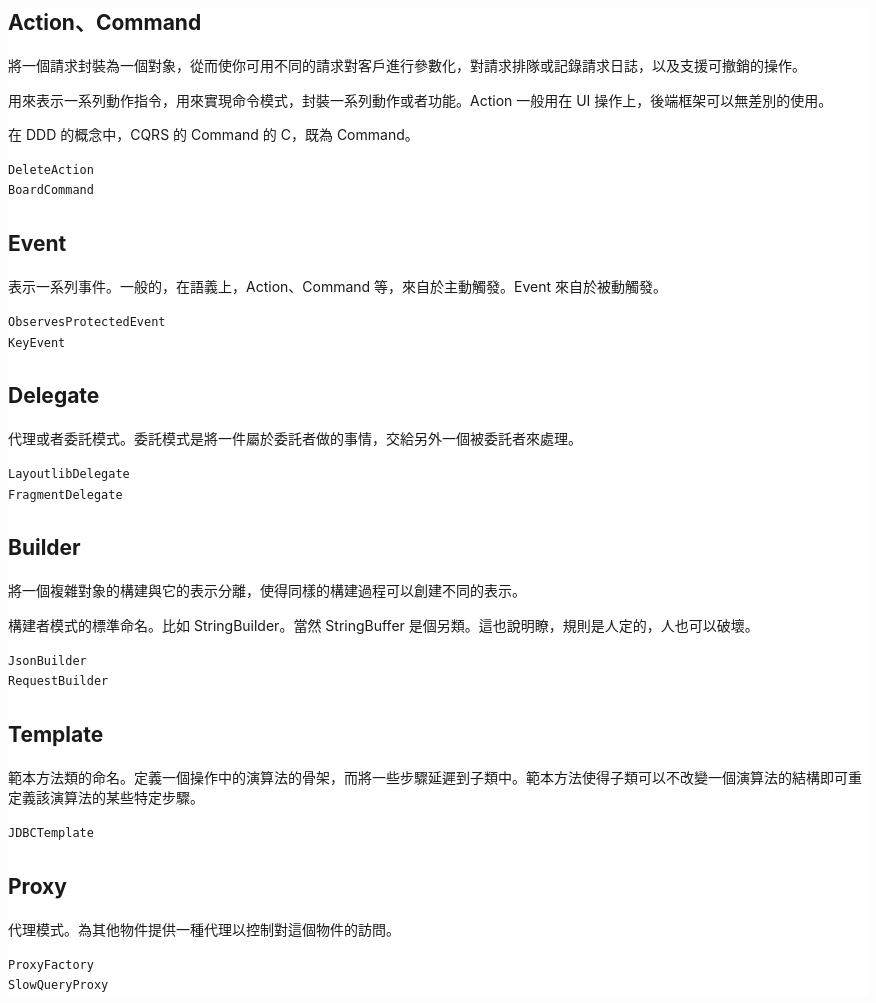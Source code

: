 ## Action、Command

將一個請求封裝為一個對象，從而使你可用不同的請求對客戶進行參數化，對請求排隊或記錄請求日誌，以及支援可撤銷的操作。

用來表示一系列動作指令，用來實現命令模式，封裝一系列動作或者功能。Action 一般用在 UI 操作上，後端框架可以無差別的使用。

在 DDD 的概念中，CQRS 的 Command 的 C，既為 Command。

```
DeleteAction
BoardCommand
```

## Event

表示一系列事件。一般的，在語義上，Action、Command 等，來自於主動觸發。Event 來自於被動觸發。

```
ObservesProtectedEvent
KeyEvent
```

## Delegate

代理或者委託模式。委託模式是將一件屬於委託者做的事情，交給另外一個被委託者來處理。

```
LayoutlibDelegate
FragmentDelegate
```

## Builder

將一個複雜對象的構建與它的表示分離，使得同樣的構建過程可以創建不同的表示。

構建者模式的標準命名。比如 StringBuilder。當然 StringBuffer 是個另類。這也說明瞭，規則是人定的，人也可以破壞。

```
JsonBuilder
RequestBuilder
```

## Template

範本方法類的命名。定義一個操作中的演算法的骨架，而將一些步驟延遲到子類中。範本方法使得子類可以不改變一個演算法的結構即可重定義該演算法的某些特定步驟。

```
JDBCTemplate
```

## Proxy

代理模式。為其他物件提供一種代理以控制對這個物件的訪問。

```
ProxyFactory
SlowQueryProxy
```
